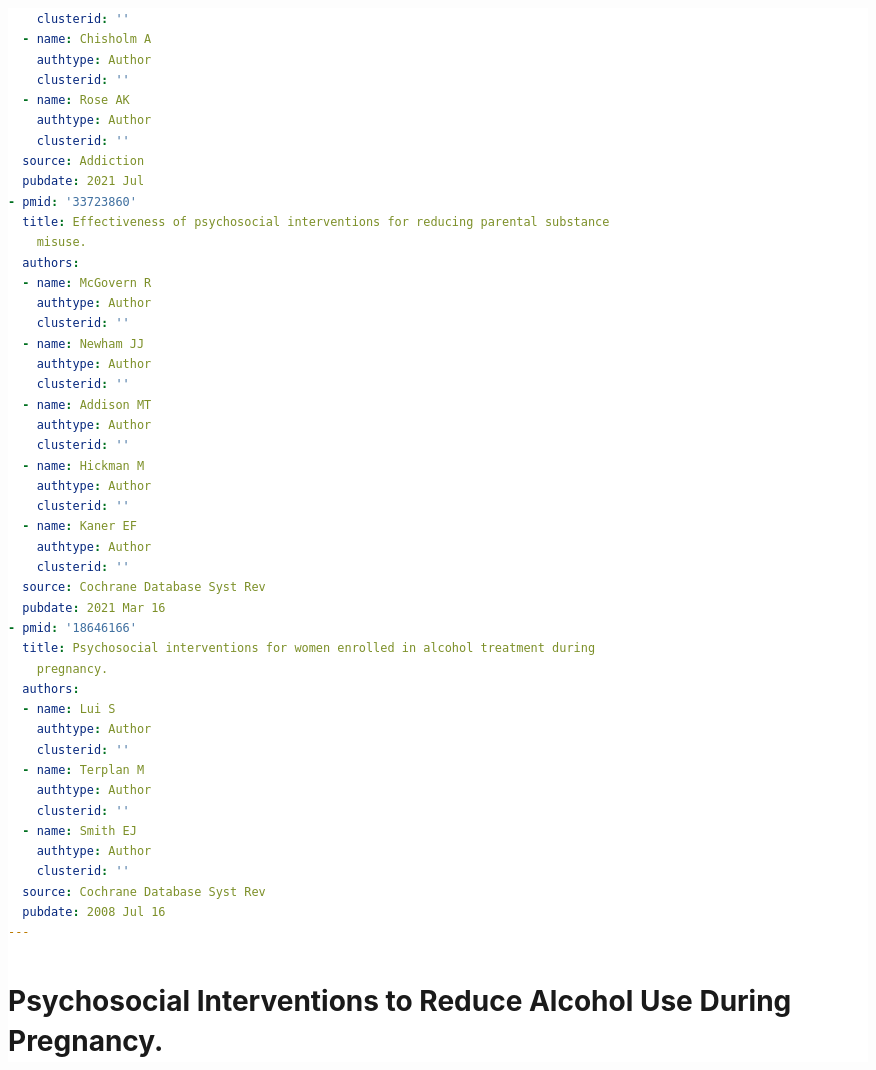 ```yaml
    clusterid: ''
  - name: Chisholm A
    authtype: Author
    clusterid: ''
  - name: Rose AK
    authtype: Author
    clusterid: ''
  source: Addiction
  pubdate: 2021 Jul
- pmid: '33723860'
  title: Effectiveness of psychosocial interventions for reducing parental substance
    misuse.
  authors:
  - name: McGovern R
    authtype: Author
    clusterid: ''
  - name: Newham JJ
    authtype: Author
    clusterid: ''
  - name: Addison MT
    authtype: Author
    clusterid: ''
  - name: Hickman M
    authtype: Author
    clusterid: ''
  - name: Kaner EF
    authtype: Author
    clusterid: ''
  source: Cochrane Database Syst Rev
  pubdate: 2021 Mar 16
- pmid: '18646166'
  title: Psychosocial interventions for women enrolled in alcohol treatment during
    pregnancy.
  authors:
  - name: Lui S
    authtype: Author
    clusterid: ''
  - name: Terplan M
    authtype: Author
    clusterid: ''
  - name: Smith EJ
    authtype: Author
    clusterid: ''
  source: Cochrane Database Syst Rev
  pubdate: 2008 Jul 16
---
```


# Psychosocial Interventions to Reduce Alcohol Use During Pregnancy.
